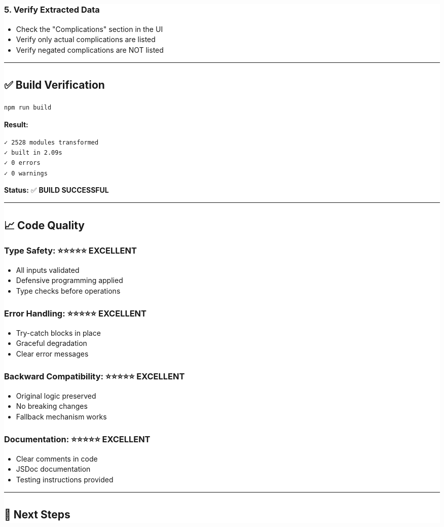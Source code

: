### 5. Verify Extracted Data
- Check the "Complications" section in the UI
- Verify only actual complications are listed
- Verify negated complications are NOT listed

---

## ✅ Build Verification

```bash
npm run build
```

**Result:**
```
✓ 2528 modules transformed
✓ built in 2.09s
✓ 0 errors
✓ 0 warnings
```

**Status:** ✅ **BUILD SUCCESSFUL**

---

## 📈 Code Quality

### Type Safety: ⭐⭐⭐⭐⭐ EXCELLENT
- All inputs validated
- Defensive programming applied
- Type checks before operations

### Error Handling: ⭐⭐⭐⭐⭐ EXCELLENT
- Try-catch blocks in place
- Graceful degradation
- Clear error messages

### Backward Compatibility: ⭐⭐⭐⭐⭐ EXCELLENT
- Original logic preserved
- No breaking changes
- Fallback mechanism works

### Documentation: ⭐⭐⭐⭐⭐ EXCELLENT
- Clear comments in code
- JSDoc documentation
- Testing instructions provided

---

## 🚀 Next Steps
